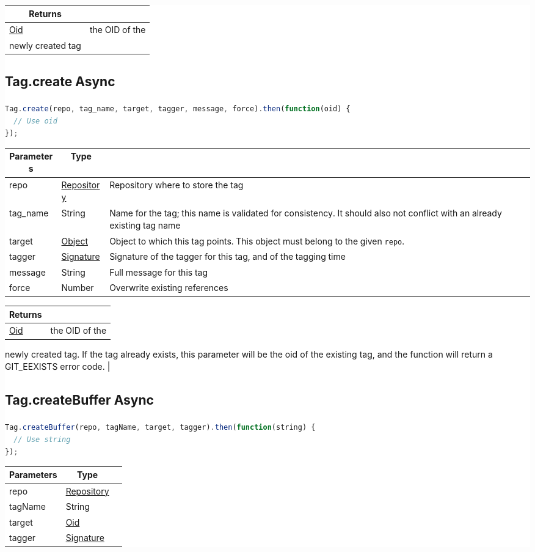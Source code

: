 | Returns |  |
| --- | --- |
| [Oid](/api/oid/) | the OID of the
 newly created tag |

## <a name="create"></a><span>Tag.</span>create <span class="tags"><span class="async">Async</span></span>

```js
Tag.create(repo, tag_name, target, tagger, message, force).then(function(oid) {
  // Use oid
});
```

| Parameters | Type |   |
| --- | --- | --- |
| repo | [Repository](/api/repository/) | Repository where to store the tag |
| tag_name | String | Name for the tag; this name is validated for consistency. It should also not conflict with an already existing tag name |
| target | [Object](/api/object/) | Object to which this tag points. This object must belong to the given `repo`. |
| tagger | [Signature](/api/signature/) | Signature of the tagger for this tag, and of the tagging time |
| message | String | Full message for this tag |
| force | Number | Overwrite existing references |

| Returns |  |
| --- | --- |
| [Oid](/api/oid/) | the OID of the
 newly created tag. If the tag already exists, this parameter
 will be the oid of the existing tag, and the function will
 return a GIT_EEXISTS error code. |

## <a name="createBuffer"></a><span>Tag.</span>createBuffer <span class="tags"><span class="async">Async</span></span>

```js
Tag.createBuffer(repo, tagName, target, tagger).then(function(string) {
  // Use string
});
```

| Parameters | Type |   |
| --- | --- | --- |
| repo | [Repository](/api/repository/) |  |
| tagName | String |  |
| target | [Oid](/api/oid/) |  |
| tagger | [Signature](/api/signature/) |  |
